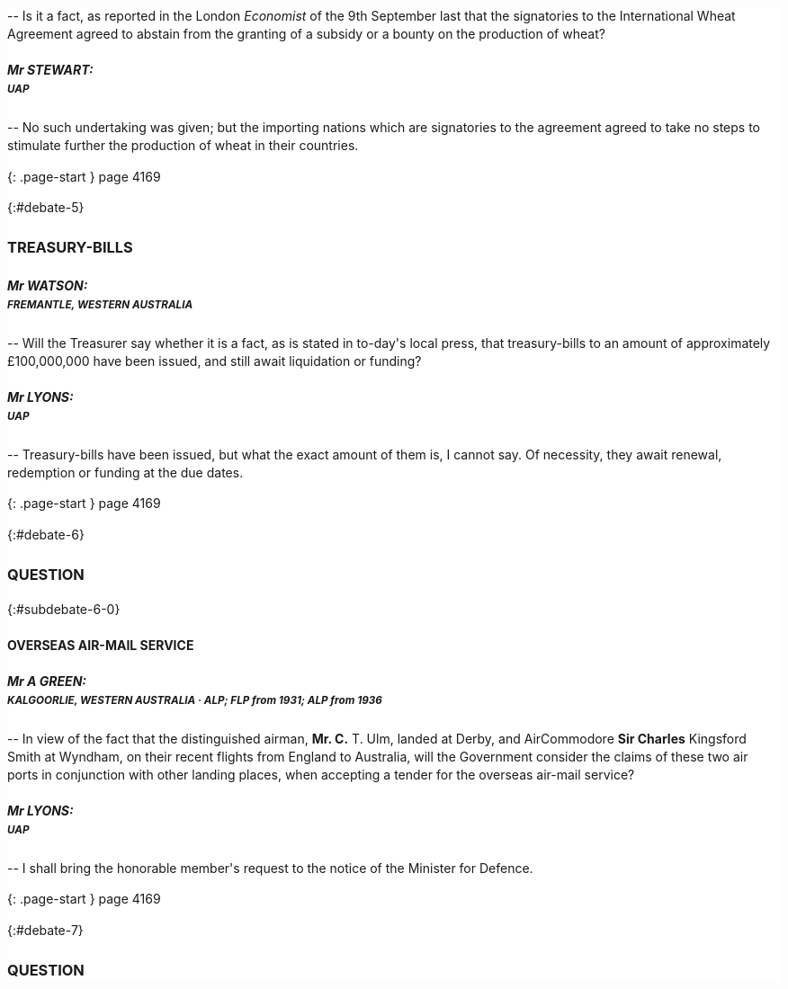 -- Is it a fact, as reported in the London  *Economist*  of the 9th September last that the signatories to the International Wheat Agreement agreed to abstain from the granting of a subsidy or a bounty on the production of wheat? 

##### Mr STEWART:<br><small class="text-muted">UAP</small>

-- No such undertaking was given; but the importing nations which are signatories to the agreement agreed to take no steps to stimulate further the production of wheat in their countries. 

{: .page-start }
page 4169

{:#debate-5}
### TREASURY-BILLS

##### Mr WATSON:<br><small class="text-muted">FREMANTLE, WESTERN AUSTRALIA</small>

-- Will the Treasurer say whether it is a fact, as is stated in to-day's local press, that treasury-bills to an amount of approximately £100,000,000 have been issued, and still await liquidation or funding? 

##### Mr LYONS:<br><small class="text-muted">UAP</small>

-- Treasury-bills have been issued, but what the exact amount of them is, I cannot say. Of necessity, they await renewal, redemption or funding at the due dates. 

{: .page-start }
page 4169

{:#debate-6}
### QUESTION

{:#subdebate-6-0}
#### OVERSEAS AIR-MAIL SERVICE

##### Mr A GREEN:<br><small class="text-muted">KALGOORLIE, WESTERN AUSTRALIA &middot; ALP; FLP from 1931; ALP from 1936</small>

-- In view of the fact that the distinguished airman,  **Mr. C.**  T. Ulm, landed at Derby, and AirCommodore  **Sir Charles**  Kingsford Smith at Wyndham, on their recent flights from England to Australia, will the Government consider the claims of these two air ports in conjunction with other landing places, when accepting a tender for the overseas air-mail service? 

##### Mr LYONS:<br><small class="text-muted">UAP</small>

-- I shall bring the honorable member's request to the notice of the Minister for Defence. 

{: .page-start }
page 4169

{:#debate-7}
### QUESTION
